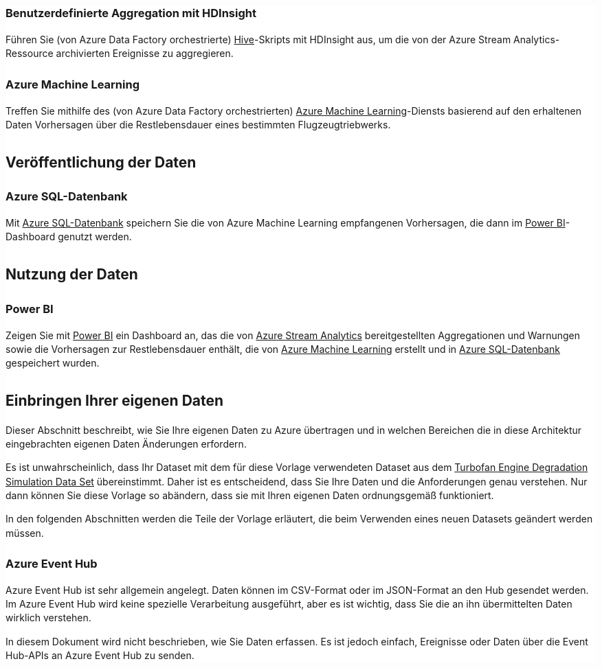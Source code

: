 ### <a name="hdinsight-custom-aggregation"></a>Benutzerdefinierte Aggregation mit HDInsight
Führen Sie (von Azure Data Factory orchestrierte) [Hive](/archive/blogs/uk_faculty_connection/getting-started-with-microsoft-big-data-hive-hdinsight-jump-start)-Skripts mit HDInsight aus, um die von der Azure Stream Analytics-Ressource archivierten Ereignisse zu aggregieren.

### <a name="azure-machine-learning"></a>Azure Machine Learning
Treffen Sie mithilfe des (von Azure Data Factory orchestrierten) [Azure Machine Learning](https://azure.microsoft.com/services/machine-learning/)-Diensts basierend auf den erhaltenen Daten Vorhersagen über die Restlebensdauer eines bestimmten Flugzeugtriebwerks. 

## <a name="data-publishing"></a>Veröffentlichung der Daten
### <a name="azure-sql-database"></a>Azure SQL-Datenbank
Mit [Azure SQL-Datenbank](https://azure.microsoft.com/services/sql-database/) speichern Sie die von Azure Machine Learning empfangenen Vorhersagen, die dann im [Power BI](https://powerbi.microsoft.com)-Dashboard genutzt werden.

## <a name="data-consumption"></a>Nutzung der Daten
### <a name="power-bi"></a>Power BI
Zeigen Sie mit [Power BI](https://powerbi.microsoft.com) ein Dashboard an, das die von [Azure Stream Analytics](https://azure.microsoft.com/services/stream-analytics/) bereitgestellten Aggregationen und Warnungen sowie die Vorhersagen zur Restlebensdauer enthält, die von [Azure Machine Learning](https://azure.microsoft.com/services/machine-learning/) erstellt und in [Azure SQL-Datenbank](https://azure.microsoft.com/services/sql-database/) gespeichert wurden.

## <a name="how-to-bring-in-your-own-data"></a>Einbringen Ihrer eigenen Daten
Dieser Abschnitt beschreibt, wie Sie Ihre eigenen Daten zu Azure übertragen und in welchen Bereichen die in diese Architektur eingebrachten eigenen Daten Änderungen erfordern.

Es ist unwahrscheinlich, dass Ihr Dataset mit dem für diese Vorlage verwendeten Dataset aus dem [Turbofan Engine Degradation Simulation Data Set](https://ti.arc.nasa.gov/tech/dash/groups/pcoe/prognostic-data-repository/#turbofan) übereinstimmt. Daher ist es entscheidend, dass Sie Ihre Daten und die Anforderungen genau verstehen. Nur dann können Sie diese Vorlage so abändern, dass sie mit Ihren eigenen Daten ordnungsgemäß funktioniert. 

In den folgenden Abschnitten werden die Teile der Vorlage erläutert, die beim Verwenden eines neuen Datasets geändert werden müssen.

### <a name="azure-event-hub"></a>Azure Event Hub
Azure Event Hub ist sehr allgemein angelegt. Daten können im CSV-Format oder im JSON-Format an den Hub gesendet werden. Im Azure Event Hub wird keine spezielle Verarbeitung ausgeführt, aber es ist wichtig, dass Sie die an ihn übermittelten Daten wirklich verstehen.

In diesem Dokument wird nicht beschrieben, wie Sie Daten erfassen. Es ist jedoch einfach, Ereignisse oder Daten über die Event Hub-APIs an Azure Event Hub zu senden.
